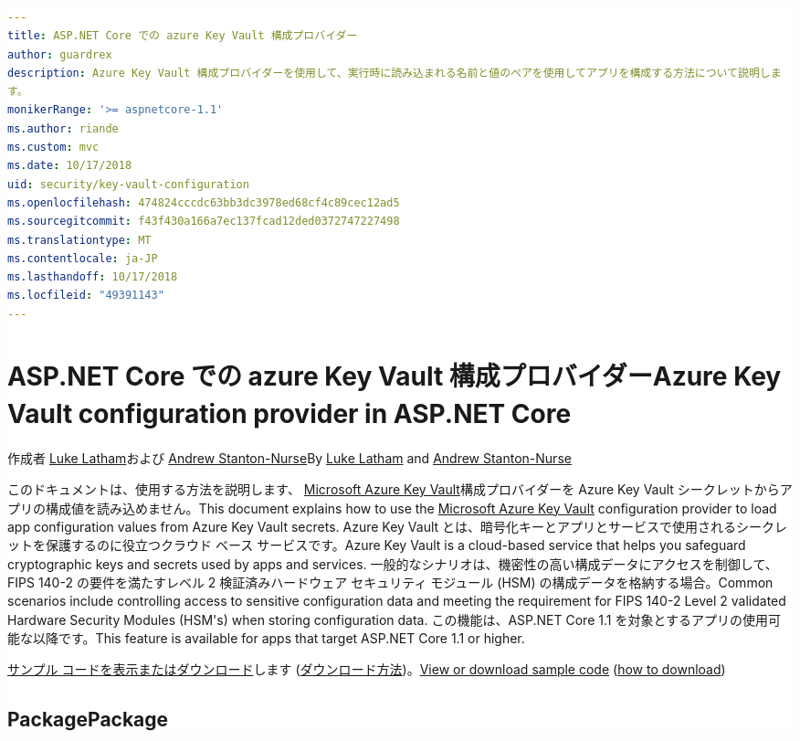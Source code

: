 ```yaml
---
title: ASP.NET Core での azure Key Vault 構成プロバイダー
author: guardrex
description: Azure Key Vault 構成プロバイダーを使用して、実行時に読み込まれる名前と値のペアを使用してアプリを構成する方法について説明します。
monikerRange: '>= aspnetcore-1.1'
ms.author: riande
ms.custom: mvc
ms.date: 10/17/2018
uid: security/key-vault-configuration
ms.openlocfilehash: 474824cccdc63bb3dc3978ed68cf4c89cec12ad5
ms.sourcegitcommit: f43f430a166a7ec137fcad12ded0372747227498
ms.translationtype: MT
ms.contentlocale: ja-JP
ms.lasthandoff: 10/17/2018
ms.locfileid: "49391143"
---
```

# <a name="azure-key-vault-configuration-provider-in-aspnet-core"></a><span data-ttu-id="c0f41-103">ASP.NET Core での azure Key Vault 構成プロバイダー</span><span class="sxs-lookup"><span data-stu-id="c0f41-103">Azure Key Vault configuration provider in ASP.NET Core</span></span>

<span data-ttu-id="c0f41-104">作成者 [Luke Latham](https://github.com/guardrex)および [Andrew Stanton-Nurse](https://github.com/anurse)</span><span class="sxs-lookup"><span data-stu-id="c0f41-104">By [Luke Latham](https://github.com/guardrex) and [Andrew Stanton-Nurse](https://github.com/anurse)</span></span>

<span data-ttu-id="c0f41-105">このドキュメントは、使用する方法を説明します、 [Microsoft Azure Key Vault](https://azure.microsoft.com/services/key-vault/)構成プロバイダーを Azure Key Vault シークレットからアプリの構成値を読み込めません。</span><span class="sxs-lookup"><span data-stu-id="c0f41-105">This document explains how to use the [Microsoft Azure Key Vault](https://azure.microsoft.com/services/key-vault/) configuration provider to load app configuration values from Azure Key Vault secrets.</span></span> <span data-ttu-id="c0f41-106">Azure Key Vault とは、暗号化キーとアプリとサービスで使用されるシークレットを保護するのに役立つクラウド ベース サービスです。</span><span class="sxs-lookup"><span data-stu-id="c0f41-106">Azure Key Vault is a cloud-based service that helps you safeguard cryptographic keys and secrets used by apps and services.</span></span> <span data-ttu-id="c0f41-107">一般的なシナリオは、機密性の高い構成データにアクセスを制御して、FIPS 140-2 の要件を満たすレベル 2 検証済みハードウェア セキュリティ モジュール (HSM) の構成データを格納する場合。</span><span class="sxs-lookup"><span data-stu-id="c0f41-107">Common scenarios include controlling access to sensitive configuration data and meeting the requirement for FIPS 140-2 Level 2 validated Hardware Security Modules (HSM's) when storing configuration data.</span></span> <span data-ttu-id="c0f41-108">この機能は、ASP.NET Core 1.1 を対象とするアプリの使用可能な以降です。</span><span class="sxs-lookup"><span data-stu-id="c0f41-108">This feature is available for apps that target ASP.NET Core 1.1 or higher.</span></span>

<span data-ttu-id="c0f41-109">[サンプル コードを表示またはダウンロード](https://github.com/aspnet/Docs/tree/master/aspnetcore/security/key-vault-configuration/samples)します ([ダウンロード方法](xref:tutorials/index#how-to-download-a-sample))。</span><span class="sxs-lookup"><span data-stu-id="c0f41-109">[View or download sample code](https://github.com/aspnet/Docs/tree/master/aspnetcore/security/key-vault-configuration/samples) ([how to download](xref:tutorials/index#how-to-download-a-sample))</span></span>

## <a name="package"></a><span data-ttu-id="c0f41-110">Package</span><span class="sxs-lookup"><span data-stu-id="c0f41-110">Package</span></span>
